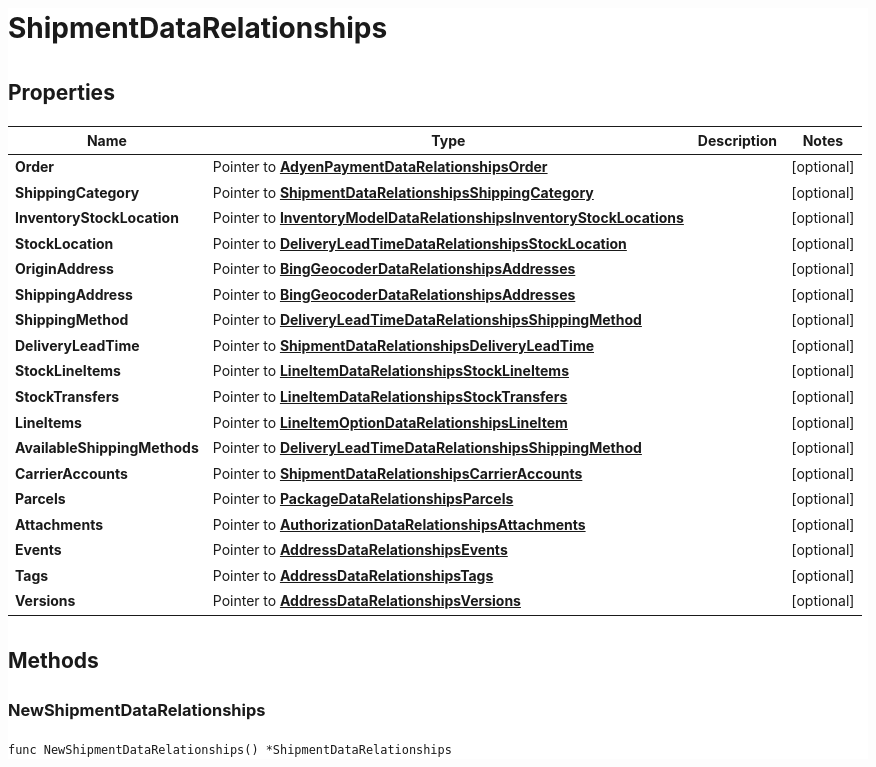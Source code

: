 # ShipmentDataRelationships

## Properties

Name | Type | Description | Notes
------------ | ------------- | ------------- | -------------
**Order** | Pointer to [**AdyenPaymentDataRelationshipsOrder**](AdyenPaymentDataRelationshipsOrder.md) |  | [optional] 
**ShippingCategory** | Pointer to [**ShipmentDataRelationshipsShippingCategory**](ShipmentDataRelationshipsShippingCategory.md) |  | [optional] 
**InventoryStockLocation** | Pointer to [**InventoryModelDataRelationshipsInventoryStockLocations**](InventoryModelDataRelationshipsInventoryStockLocations.md) |  | [optional] 
**StockLocation** | Pointer to [**DeliveryLeadTimeDataRelationshipsStockLocation**](DeliveryLeadTimeDataRelationshipsStockLocation.md) |  | [optional] 
**OriginAddress** | Pointer to [**BingGeocoderDataRelationshipsAddresses**](BingGeocoderDataRelationshipsAddresses.md) |  | [optional] 
**ShippingAddress** | Pointer to [**BingGeocoderDataRelationshipsAddresses**](BingGeocoderDataRelationshipsAddresses.md) |  | [optional] 
**ShippingMethod** | Pointer to [**DeliveryLeadTimeDataRelationshipsShippingMethod**](DeliveryLeadTimeDataRelationshipsShippingMethod.md) |  | [optional] 
**DeliveryLeadTime** | Pointer to [**ShipmentDataRelationshipsDeliveryLeadTime**](ShipmentDataRelationshipsDeliveryLeadTime.md) |  | [optional] 
**StockLineItems** | Pointer to [**LineItemDataRelationshipsStockLineItems**](LineItemDataRelationshipsStockLineItems.md) |  | [optional] 
**StockTransfers** | Pointer to [**LineItemDataRelationshipsStockTransfers**](LineItemDataRelationshipsStockTransfers.md) |  | [optional] 
**LineItems** | Pointer to [**LineItemOptionDataRelationshipsLineItem**](LineItemOptionDataRelationshipsLineItem.md) |  | [optional] 
**AvailableShippingMethods** | Pointer to [**DeliveryLeadTimeDataRelationshipsShippingMethod**](DeliveryLeadTimeDataRelationshipsShippingMethod.md) |  | [optional] 
**CarrierAccounts** | Pointer to [**ShipmentDataRelationshipsCarrierAccounts**](ShipmentDataRelationshipsCarrierAccounts.md) |  | [optional] 
**Parcels** | Pointer to [**PackageDataRelationshipsParcels**](PackageDataRelationshipsParcels.md) |  | [optional] 
**Attachments** | Pointer to [**AuthorizationDataRelationshipsAttachments**](AuthorizationDataRelationshipsAttachments.md) |  | [optional] 
**Events** | Pointer to [**AddressDataRelationshipsEvents**](AddressDataRelationshipsEvents.md) |  | [optional] 
**Tags** | Pointer to [**AddressDataRelationshipsTags**](AddressDataRelationshipsTags.md) |  | [optional] 
**Versions** | Pointer to [**AddressDataRelationshipsVersions**](AddressDataRelationshipsVersions.md) |  | [optional] 

## Methods

### NewShipmentDataRelationships

`func NewShipmentDataRelationships() *ShipmentDataRelationships`
